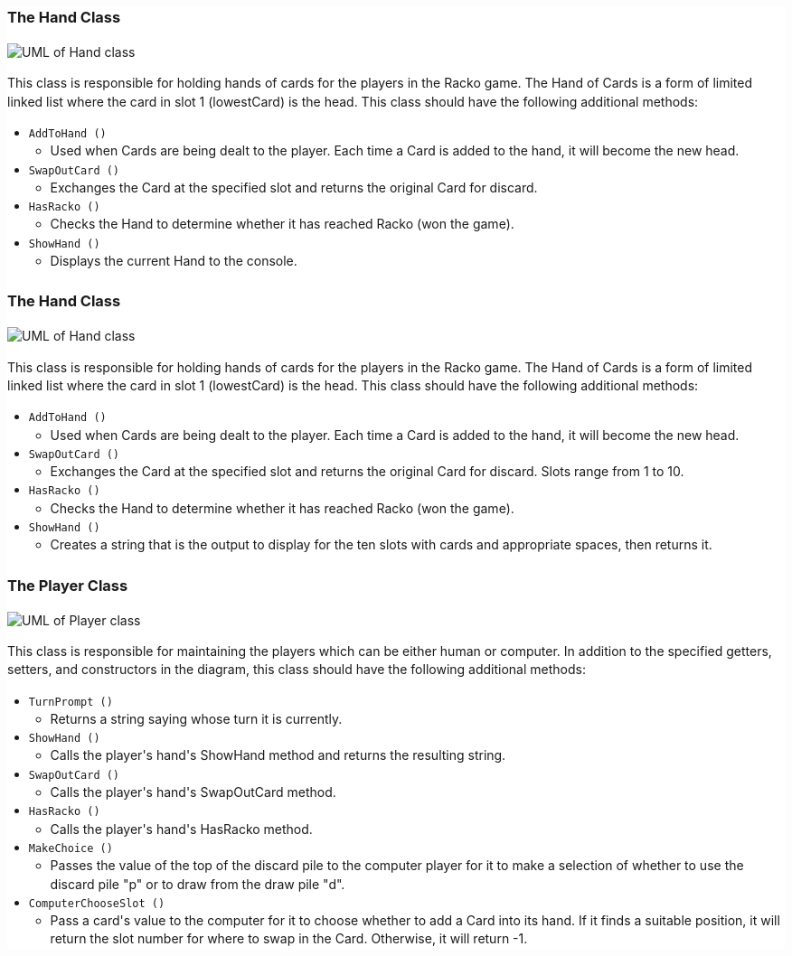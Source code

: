 ### The Hand Class
![UML of Hand class](http://www.plantuml.com/plantuml/png/JOz13i9024Ntd6AMhQCNwAh6XIvCJAmNmDBen75e2hKBuzqjOw9k2Fp_UO5Q50STxn7QY29kXucUiDhWG0iNUUf4hGTlHb62NnETE0-VJ3lNqbNkmM5EDHFsXz5M_lsb2qbTpn8qSB9qzWmgHsnlN9XsPexWcojFXi-IA5MLw13I1Vosq_tteE97UK7T9PfVU0C0)

This class is responsible for holding hands of cards for the players in the Racko game. The Hand of Cards is a form of limited linked list where the card in slot 1 (lowestCard) is the head. This class should have the following additional methods:  

* `AddToHand ()`
	* Used when Cards are being dealt to the player. Each time a Card is added to the hand, it will become the new head. 
* `SwapOutCard ()`
	* Exchanges the Card at the specified slot and returns the original Card for discard.
* `HasRacko ()`
	* Checks the Hand to determine whether it has reached Racko (won the game).
* `ShowHand ()`
	* Displays the current Hand to the console.
 
### The Hand Class
![UML of Hand class](http://www.plantuml.com/plantuml/png/JOz13i9024Ntd6AMhQCNwAh6XIvCJAmNmDBen75e2hKBuzqjOw9k2Fp_UO5Q50STxn7QY29kXucUiDhWG0iNUUf4hGTlHb62NnETE0-VJ3lNqbNkmM5EDHFsXz5M_lsb2qbTpn8qSB9qzWmgHsnlN9XsPexWcojFXi-IA5MLw13I1Vosq_tteE97UK7T9PfVU0C0)

This class is responsible for holding hands of cards for the players in the Racko game. The Hand of Cards is a form of limited linked list where the card in slot 1 (lowestCard) is the head. This class should have the following additional methods:  

* `AddToHand ()`
	* Used when Cards are being dealt to the player. Each time a Card is added to the hand, it will become the new head. 
* `SwapOutCard ()`
	* Exchanges the Card at the specified slot and returns the original Card for discard. Slots range from 1 to 10.
* `HasRacko ()`
	* Checks the Hand to determine whether it has reached Racko (won the game).
* `ShowHand ()`
	* Creates a string that is the output to display for the ten slots with cards and appropriate spaces, then returns it. 
 
 ### The Player Class
![UML of Player class](http://www.plantuml.com/plantuml/png/PP71JiCm38RlUGeVCzQ-G4-JUc0SO1D3t4qJqMXfN2Kk4qAyEt4cIbalLcNx-tvNsIN6oDFWLUSn9JXw_BJnIzM9JTCaZYwymrYQJpXOLUyn6EXpKVKRaGUNMXh6YMrKsokiD_FNKX8oNi6CLt23P-faMK9Ms0OQ-21doeOOzApvDtgOPVfMFg-zJ34SOswpbkOYAYjwkXJzUdB1yJ1nYz5eANVGvLg12mmZ9SUEWa1bfhPxJC_OdQc8v1IrlR_-srgzEFfl-n7Fjkt9TLPBX759yWwZvAmCltm6ADcJ9owG4A_e9ok0DDItsjbWycF_0000)

This class is responsible for maintaining the players which can be either human or computer. In addition to the specified getters, setters, and constructors in the diagram, this class should have the following additional methods:  

* `TurnPrompt ()`
	* Returns a string saying whose turn it is currently. 
* `ShowHand ()`
	* Calls the player's hand's ShowHand method and returns the resulting string.
* `SwapOutCard ()`
	* Calls the player's hand's SwapOutCard method.
* `HasRacko ()`
	* Calls the player's hand's HasRacko method.
* `MakeChoice ()`
	* Passes the value of the top of the discard pile to the computer player for it to make a selection of whether to use the discard pile "p" or to draw from the draw pile "d".
* `ComputerChooseSlot ()`
	* Pass a card's value to the computer for it to choose whether to add a Card into its hand. If it finds a suitable position, it will return the slot number for where to swap in the Card. Otherwise, it will return -1.
 